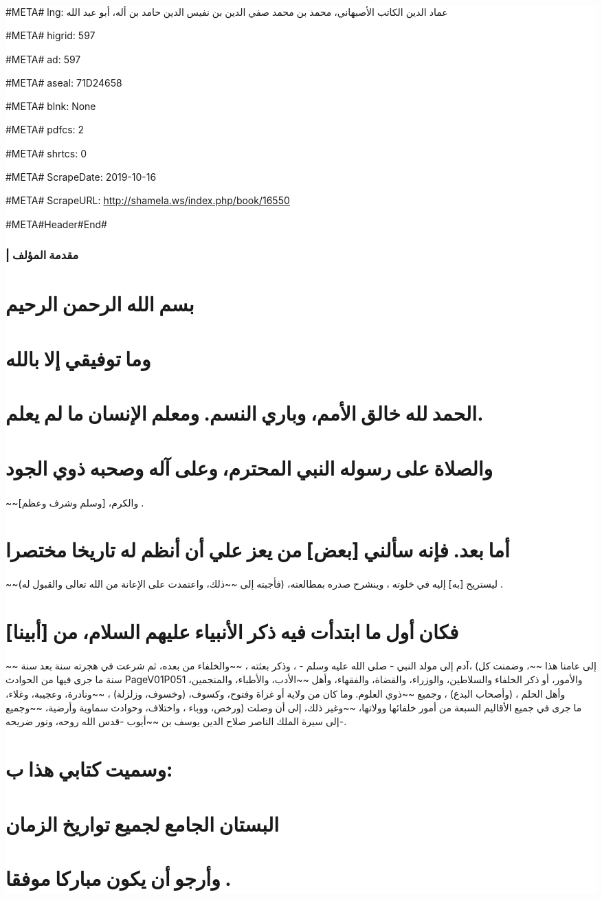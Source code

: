 #META# lng: عماد الدين الكاتب الأصبهاني، محمد بن محمد صفي الدين بن نفيس الدين حامد بن أله، أبو عبد الله

#META# higrid: 597

#META# ad: 597

#META# aseal: 71D24658

#META# blnk: None

#META# pdfcs: 2

#META# shrtcs: 0

#META# ScrapeDate: 2019-10-16

#META# ScrapeURL: http://shamela.ws/index.php/book/16550

#META#Header#End#

### | مقدمة المؤلف

# بسم الله الرحمن الرحيم
# وما توفيقي إلا بالله 
# الحمد لله خالق الأمم، وباري النسم. ومعلم الإنسان ما لم يعلم.
# والصلاة على رسوله النبي  المحترم، وعلى آله وصحبه  ذوي الجود
~~والكرم، [وسلم وشرف وعظم] .
# أما بعد. فإنه سألني [بعض]  من يعز علي أن أنظم له تاريخا مختصرا
~~ليستريح [به]  إليه في خلوته ، وينشرح صدره بمطالعته، (فأجبته إلى
~~ذلك، واعتمدت على الإعانة من الله تعالى والقبول له) .
# فكان أول ما ابتدأت فيه  ذكر الأنبياء عليهم السلام، من [أبينا]
~~ آدم إلى مولد النبي - صلى الله عليه وسلم - ، وذكر بعثته ،
~~والخلفاء من بعده، ثم شرعت في هجرته  سنة بعد سنة، (إلى عامنا هذا
~~، وضمنت كل سنة ما جرى فيها من الحوادث PageV01P051 والأمور، أو ذكر الخلفاء والسلاطين، والوزراء، والقضاة، والفقهاء، وأهل
~~الأدب، والأطباء، والمنجمين، وأهل الحلم ، (وأصحاب البدع) ، وجميع
~~ذوي العلوم. وما كان من ولاية أو غزاة وفتوح، وكسوف، (وخسوف، وزلزلة) ،
~~ونادرة، وعجيبة، وغلاء، ورخص، ووباء ، واختلاف، وحوادث سماوية وأرضية،
~~وجميع)  ما جرى في جميع الأقاليم السبعة  من أمور خلفائها وولاتها،
~~وغير ذلك، إلى أن وصلت إلى سيرة الملك الناصر صلاح الدين يوسف بن 
~~أيوب -قدس الله روحه، ونور ضريحه-.
# وسميت كتابي هذا ب:
# البستان الجامع لجميع تواريخ الزمان
# وأرجو  أن يكون مباركا موفقا .
